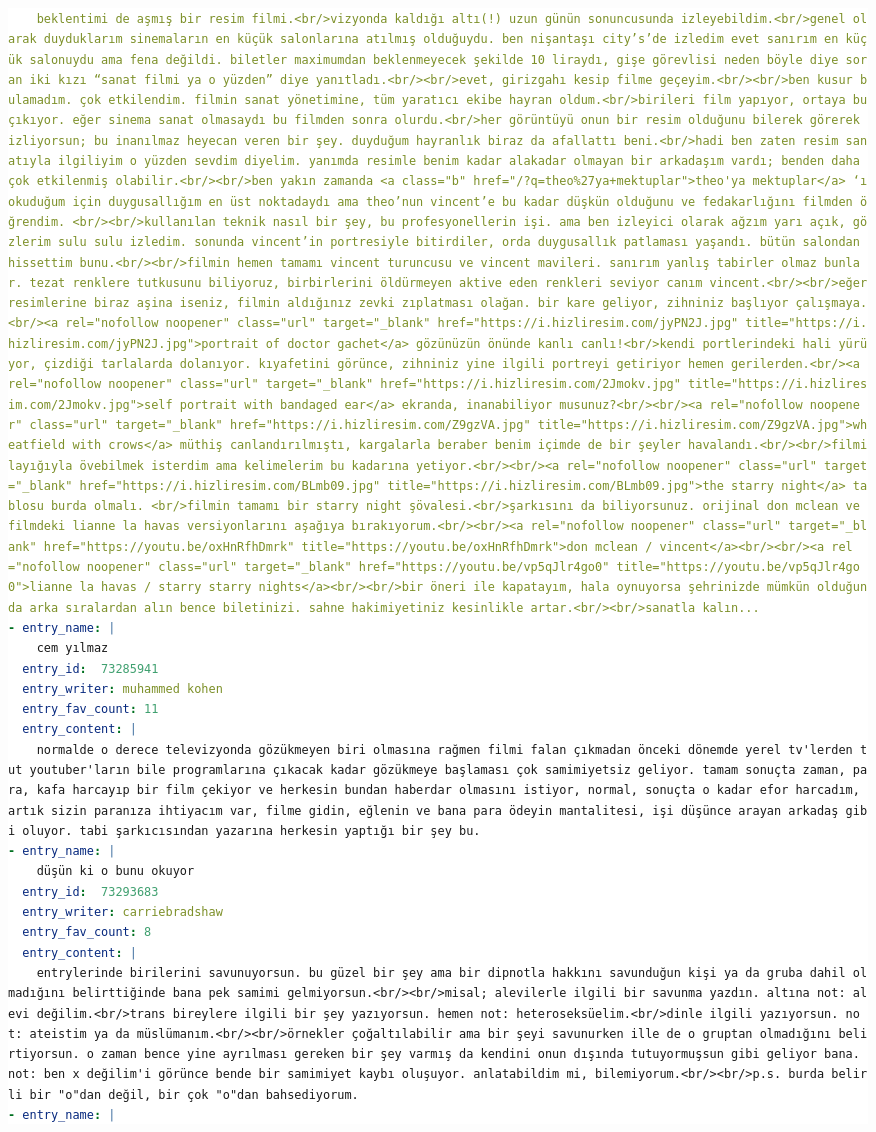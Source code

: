 ```yaml
    beklentimi de aşmış bir resim filmi.<br/>vizyonda kaldığı altı(!) uzun günün sonuncusunda izleyebildim.<br/>genel olarak duyduklarım sinemaların en küçük salonlarına atılmış olduğuydu. ben nişantaşı city’s’de izledim evet sanırım en küçük salonuydu ama fena değildi. biletler maximumdan beklenmeyecek şekilde 10 liraydı, gişe görevlisi neden böyle diye soran iki kızı “sanat filmi ya o yüzden” diye yanıtladı.<br/><br/>evet, girizgahı kesip filme geçeyim.<br/><br/>ben kusur bulamadım. çok etkilendim. filmin sanat yönetimine, tüm yaratıcı ekibe hayran oldum.<br/>birileri film yapıyor, ortaya bu çıkıyor. eğer sinema sanat olmasaydı bu filmden sonra olurdu.<br/>her görüntüyü onun bir resim olduğunu bilerek görerek izliyorsun; bu inanılmaz heyecan veren bir şey. duyduğum hayranlık biraz da afallattı beni.<br/>hadi ben zaten resim sanatıyla ilgiliyim o yüzden sevdim diyelim. yanımda resimle benim kadar alakadar olmayan bir arkadaşım vardı; benden daha çok etkilenmiş olabilir.<br/><br/>ben yakın zamanda <a class="b" href="/?q=theo%27ya+mektuplar">theo'ya mektuplar</a> ‘ı okuduğum için duygusallığım en üst noktadaydı ama theo’nun vincent’e bu kadar düşkün olduğunu ve fedakarlığını filmden öğrendim. <br/><br/>kullanılan teknik nasıl bir şey, bu profesyonellerin işi. ama ben izleyici olarak ağzım yarı açık, gözlerim sulu sulu izledim. sonunda vincent’in portresiyle bitirdiler, orda duygusallık patlaması yaşandı. bütün salondan hissettim bunu.<br/><br/>filmin hemen tamamı vincent turuncusu ve vincent mavileri. sanırım yanlış tabirler olmaz bunlar. tezat renklere tutkusunu biliyoruz, birbirlerini öldürmeyen aktive eden renkleri seviyor canım vincent.<br/><br/>eğer resimlerine biraz aşina iseniz, filmin aldığınız zevki zıplatması olağan. bir kare geliyor, zihniniz başlıyor çalışmaya.<br/><a rel="nofollow noopener" class="url" target="_blank" href="https://i.hizliresim.com/jyPN2J.jpg" title="https://i.hizliresim.com/jyPN2J.jpg">portrait of doctor gachet</a> gözünüzün önünde kanlı canlı!<br/>kendi portlerindeki hali yürüyor, çizdiği tarlalarda dolanıyor. kıyafetini görünce, zihniniz yine ilgili portreyi getiriyor hemen gerilerden.<br/><a rel="nofollow noopener" class="url" target="_blank" href="https://i.hizliresim.com/2Jmokv.jpg" title="https://i.hizliresim.com/2Jmokv.jpg">self portrait with bandaged ear</a> ekranda, inanabiliyor musunuz?<br/><br/><a rel="nofollow noopener" class="url" target="_blank" href="https://i.hizliresim.com/Z9gzVA.jpg" title="https://i.hizliresim.com/Z9gzVA.jpg">wheatfield with crows</a> müthiş canlandırılmıştı, kargalarla beraber benim içimde de bir şeyler havalandı.<br/><br/>filmi layığıyla övebilmek isterdim ama kelimelerim bu kadarına yetiyor.<br/><br/><a rel="nofollow noopener" class="url" target="_blank" href="https://i.hizliresim.com/BLmb09.jpg" title="https://i.hizliresim.com/BLmb09.jpg">the starry night</a> tablosu burda olmalı. <br/>filmin tamamı bir starry night şövalesi.<br/>şarkısını da biliyorsunuz. orijinal don mclean ve filmdeki lianne la havas versiyonlarını aşağıya bırakıyorum.<br/><br/><a rel="nofollow noopener" class="url" target="_blank" href="https://youtu.be/oxHnRfhDmrk" title="https://youtu.be/oxHnRfhDmrk">don mclean / vincent</a><br/><br/><a rel="nofollow noopener" class="url" target="_blank" href="https://youtu.be/vp5qJlr4go0" title="https://youtu.be/vp5qJlr4go0">lianne la havas / starry starry nights</a><br/><br/>bir öneri ile kapatayım, hala oynuyorsa şehrinizde mümkün olduğunda arka sıralardan alın bence biletinizi. sahne hakimiyetiniz kesinlikle artar.<br/><br/>sanatla kalın...
- entry_name: |
    cem yılmaz
  entry_id:  73285941
  entry_writer: muhammed kohen
  entry_fav_count: 11
  entry_content: |
    normalde o derece televizyonda gözükmeyen biri olmasına rağmen filmi falan çıkmadan önceki dönemde yerel tv'lerden tut youtuber'ların bile programlarına çıkacak kadar gözükmeye başlaması çok samimiyetsiz geliyor. tamam sonuçta zaman, para, kafa harcayıp bir film çekiyor ve herkesin bundan haberdar olmasını istiyor, normal, sonuçta o kadar efor harcadım, artık sizin paranıza ihtiyacım var, filme gidin, eğlenin ve bana para ödeyin mantalitesi, işi düşünce arayan arkadaş gibi oluyor. tabi şarkıcısından yazarına herkesin yaptığı bir şey bu.
- entry_name: |
    düşün ki o bunu okuyor
  entry_id:  73293683
  entry_writer: carriebradshaw
  entry_fav_count: 8
  entry_content: |
    entrylerinde birilerini savunuyorsun. bu güzel bir şey ama bir dipnotla hakkını savunduğun kişi ya da gruba dahil olmadığını belirttiğinde bana pek samimi gelmiyorsun.<br/><br/>misal; alevilerle ilgili bir savunma yazdın. altına not: alevi değilim.<br/>trans bireylere ilgili bir şey yazıyorsun. hemen not: heteroseksüelim.<br/>dinle ilgili yazıyorsun. not: ateistim ya da müslümanım.<br/><br/>örnekler çoğaltılabilir ama bir şeyi savunurken ille de o gruptan olmadığını belirtiyorsun. o zaman bence yine ayrılması gereken bir şey varmış da kendini onun dışında tutuyormuşsun gibi geliyor bana. not: ben x değilim'i görünce bende bir samimiyet kaybı oluşuyor. anlatabildim mi, bilemiyorum.<br/><br/>p.s. burda belirli bir "o"dan değil, bir çok "o"dan bahsediyorum.
- entry_name: |
```